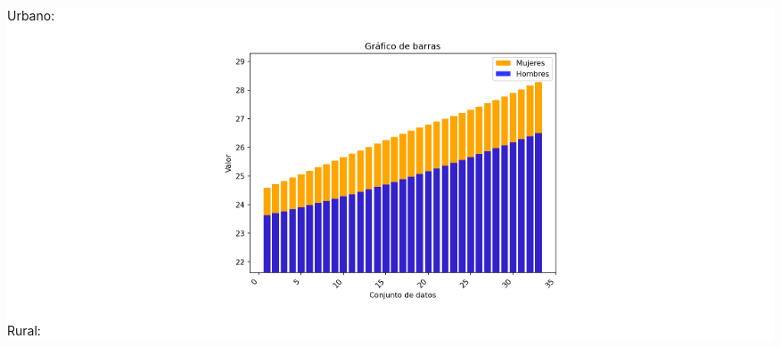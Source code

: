 Urbano:
<p align="center">
<img src="graphics/Bolivia/barras_urban.png" alt="Graphic 2" width="400" height="300">
</p>


Rural:
<p align="center">